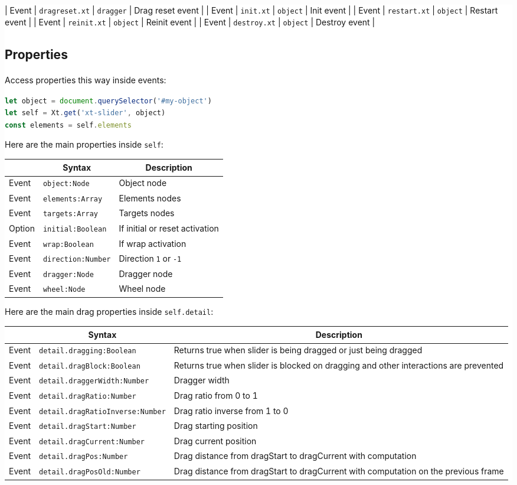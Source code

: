 | Event                   | `dragreset.xt`           | `dragger` | Drag reset event             |
| Event                   | `init.xt`           | `object` | Init event             |
| Event                   | `restart.xt`           | `object` | Restart event             |
| Event                   | `reinit.xt`           | `object` | Reinit event             |
| Event                   | `destroy.xt`           | `object` | Destroy event             |

</div>

## Properties

Access properties this way inside events:

```js
let object = document.querySelector('#my-object')
let self = Xt.get('xt-slider', object)
const elements = self.elements
```

Here are the main properties inside `self`:

<div class="table-scroll">

|                         | Syntax                                   | Description                   |
| ----------------------- | ---------------------------------------- | ----------------------------- |
| Event                   | `object:Node`       | Object node             |
| Event                   | `elements:Array`       | Elements nodes             |
| Event                   | `targets:Array`       | Targets nodes            |
| Option                  | `initial:Boolean`       | If initial or reset activation            |
| Event                   | `wrap:Boolean`       | If wrap activation             |
| Event                   | `direction:Number`       | Direction `1` or `-1`            |
| Event                   | `dragger:Node`       | Dragger node             |
| Event                   | `wheel:Node`       | Wheel node             |

</div>

Here are the main drag properties inside `self.detail`:

<div class="table-scroll">

|                         | Syntax                                   | Description                   |
| ----------------------- | ---------------------------------------- | ----------------------------- |
| Event                   | `detail.dragging:Boolean`       | Returns true when slider is being dragged or just being dragged             |
| Event                   | `detail.dragBlock:Boolean`       | Returns true when slider is blocked on dragging and other interactions are prevented             |
| Event                   | `detail.draggerWidth:Number`       | Dragger width             |
| Event                   | `detail.dragRatio:Number`       | Drag ratio from 0 to 1             |
| Event                   | `detail.dragRatioInverse:Number`       | Drag ratio inverse from 1 to 0             |
| Event                   | `detail.dragStart:Number`       | Drag starting position             |
| Event                   | `detail.dragCurrent:Number`       | Drag current position             |
| Event                   | `detail.dragPos:Number`       | Drag distance from dragStart to dragCurrent with computation             |
| Event                   | `detail.dragPosOld:Number`       | Drag distance from dragStart to dragCurrent with computation on the previous frame             |
